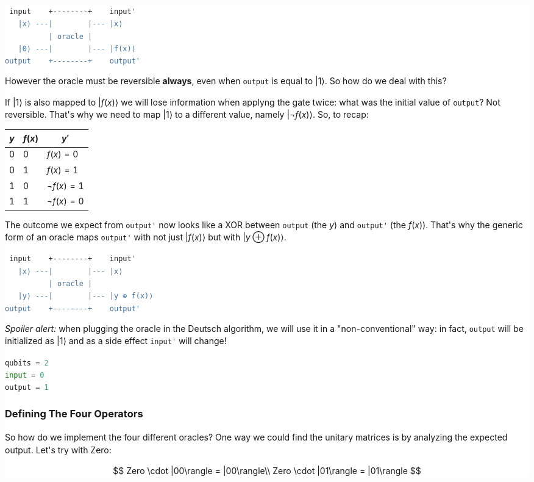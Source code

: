 ```bash
 input    +--------+    input'
   |x⟩ ---|        |--- |x⟩
          | oracle |
   |0⟩ ---|        |--- |f(x)⟩
output    +--------+    output'
```

However the oracle must be reversible **always**, even when `output` is equal to $|1\rangle$. So how do we deal with this?

If $|1\rangle$ is also mapped to $|f(x)\rangle$ we will lose information when applyng the gate twice: what was the initial value of `output`? Not reversible. That's why we need to map $|1\rangle$ to a different value, namely $|\neg f(x)\rangle$. So, to recap:

| $y$ | $f(x)$ | $y'$            |
| --- | ------ | --------------- |
| $0$ | $0$    | $f(x) = 0$      |
| $0$ | $1$    | $f(x) = 1$      |
| $1$ | $0$    | $\neg f(x) = 1$ |
| $1$ | $1$    | $\neg f(x) = 0$ |

The outcome we expect from `output'` now looks like a XOR between `output` (the $y$) and `output'` (the $f(x)$). That's why the generic form of an oracle maps `output'` with not just $|f(x)\rangle$ but with $|y \oplus f(x)\rangle$.

```bash
 input    +--------+    input'
   |x⟩ ---|        |--- |x⟩
          | oracle |
   |y⟩ ---|        |--- |y ⊕ f(x)⟩
output    +--------+    output'
```

_Spoiler alert:_ when plugging the oracle in the Deutsch algorithm, we will use it in a "non-conventional" way: in fact, `output` will be initialized as $|1\rangle$ and as a side effect `input'` will change!

```python
qubits = 2
input = 0
output = 1
```

### Defining The Four Operators

So how do we implement the four different oracles? One way we could find the unitary matrices is by analyzing the expected output. Let's try with Zero:

$$
Zero \cdot |00\rangle = |00\rangle\\
Zero \cdot |01\rangle = |01\rangle
$$
